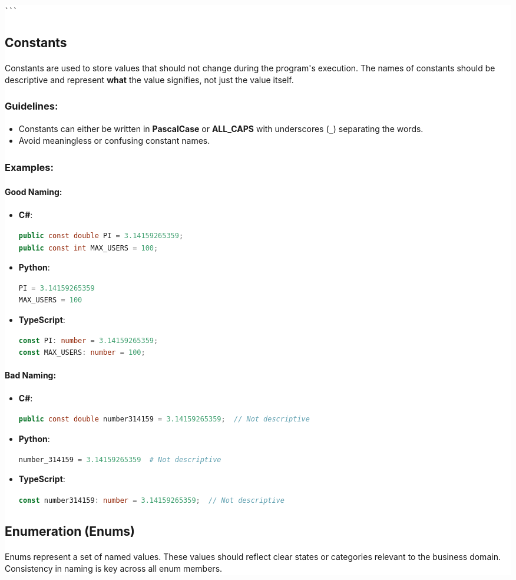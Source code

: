     ```

## Constants

Constants are used to store values that should not change during the program's execution. The names of constants should be descriptive and represent **what** the value signifies, not just the value itself.

### Guidelines:
- Constants can either be written in **PascalCase** or **ALL_CAPS** with underscores (`_`) separating the words.
- Avoid meaningless or confusing constant names.

### Examples:

#### Good Naming:
- **C#**:
    ```csharp
    public const double PI = 3.14159265359;
    public const int MAX_USERS = 100;
    ```
- **Python**:
    ```python
    PI = 3.14159265359
    MAX_USERS = 100
    ```
- **TypeScript**:
    ```typescript
    const PI: number = 3.14159265359;
    const MAX_USERS: number = 100;
    ```

#### Bad Naming:
- **C#**:
    ```csharp
    public const double number314159 = 3.14159265359;  // Not descriptive
    ```
- **Python**:
    ```python
    number_314159 = 3.14159265359  # Not descriptive
    ```
- **TypeScript**:
    ```typescript
    const number314159: number = 3.14159265359;  // Not descriptive
    ```

## Enumeration (Enums)

Enums represent a set of named values. These values should reflect clear states or categories relevant to the business domain. Consistency in naming is key across all enum members.
